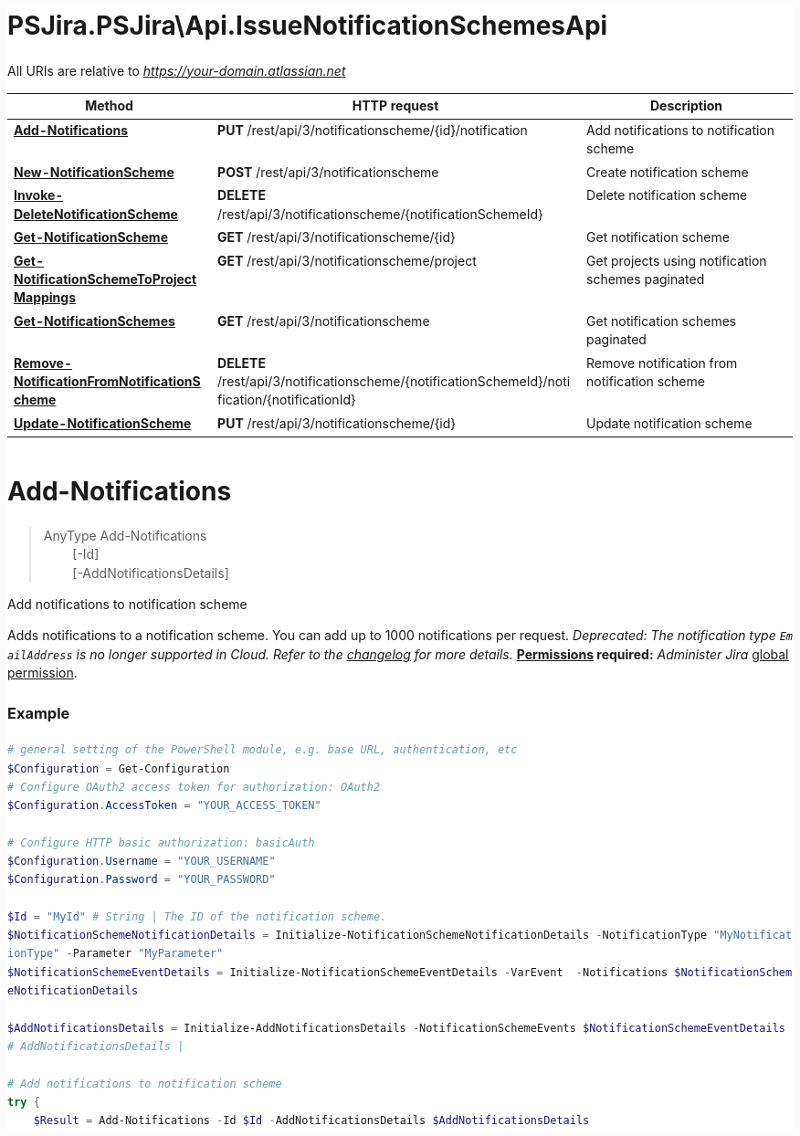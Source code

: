 # PSJira.PSJira\Api.IssueNotificationSchemesApi

All URIs are relative to *https://your-domain.atlassian.net*

Method | HTTP request | Description
------------- | ------------- | -------------
[**Add-Notifications**](IssueNotificationSchemesApi.md#Add-Notifications) | **PUT** /rest/api/3/notificationscheme/{id}/notification | Add notifications to notification scheme
[**New-NotificationScheme**](IssueNotificationSchemesApi.md#New-NotificationScheme) | **POST** /rest/api/3/notificationscheme | Create notification scheme
[**Invoke-DeleteNotificationScheme**](IssueNotificationSchemesApi.md#Invoke-DeleteNotificationScheme) | **DELETE** /rest/api/3/notificationscheme/{notificationSchemeId} | Delete notification scheme
[**Get-NotificationScheme**](IssueNotificationSchemesApi.md#Get-NotificationScheme) | **GET** /rest/api/3/notificationscheme/{id} | Get notification scheme
[**Get-NotificationSchemeToProjectMappings**](IssueNotificationSchemesApi.md#Get-NotificationSchemeToProjectMappings) | **GET** /rest/api/3/notificationscheme/project | Get projects using notification schemes paginated
[**Get-NotificationSchemes**](IssueNotificationSchemesApi.md#Get-NotificationSchemes) | **GET** /rest/api/3/notificationscheme | Get notification schemes paginated
[**Remove-NotificationFromNotificationScheme**](IssueNotificationSchemesApi.md#Remove-NotificationFromNotificationScheme) | **DELETE** /rest/api/3/notificationscheme/{notificationSchemeId}/notification/{notificationId} | Remove notification from notification scheme
[**Update-NotificationScheme**](IssueNotificationSchemesApi.md#Update-NotificationScheme) | **PUT** /rest/api/3/notificationscheme/{id} | Update notification scheme


<a id="Add-Notifications"></a>
# **Add-Notifications**
> AnyType Add-Notifications<br>
> &nbsp;&nbsp;&nbsp;&nbsp;&nbsp;&nbsp;&nbsp;&nbsp;[-Id] <String><br>
> &nbsp;&nbsp;&nbsp;&nbsp;&nbsp;&nbsp;&nbsp;&nbsp;[-AddNotificationsDetails] <PSCustomObject><br>

Add notifications to notification scheme

Adds notifications to a notification scheme. You can add up to 1000 notifications per request.  *Deprecated: The notification type `EmailAddress` is no longer supported in Cloud. Refer to the [changelog](https://developer.atlassian.com/cloud/jira/platform/changelog/#CHANGE-1031) for more details.*  **[Permissions](#permissions) required:** *Administer Jira* [global permission](https://confluence.atlassian.com/x/x4dKLg).

### Example
```powershell
# general setting of the PowerShell module, e.g. base URL, authentication, etc
$Configuration = Get-Configuration
# Configure OAuth2 access token for authorization: OAuth2
$Configuration.AccessToken = "YOUR_ACCESS_TOKEN"

# Configure HTTP basic authorization: basicAuth
$Configuration.Username = "YOUR_USERNAME"
$Configuration.Password = "YOUR_PASSWORD"

$Id = "MyId" # String | The ID of the notification scheme.
$NotificationSchemeNotificationDetails = Initialize-NotificationSchemeNotificationDetails -NotificationType "MyNotificationType" -Parameter "MyParameter"
$NotificationSchemeEventDetails = Initialize-NotificationSchemeEventDetails -VarEvent  -Notifications $NotificationSchemeNotificationDetails

$AddNotificationsDetails = Initialize-AddNotificationsDetails -NotificationSchemeEvents $NotificationSchemeEventDetails # AddNotificationsDetails | 

# Add notifications to notification scheme
try {
    $Result = Add-Notifications -Id $Id -AddNotificationsDetails $AddNotificationsDetails
```